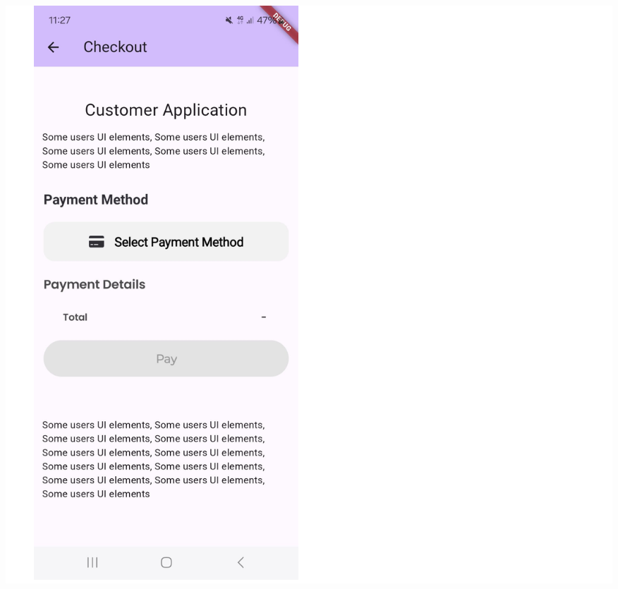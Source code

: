 <figure><img src="../../.gitbook/assets/image (4) (1).png" alt="" width="375"><figcaption></figcaption></figure>
